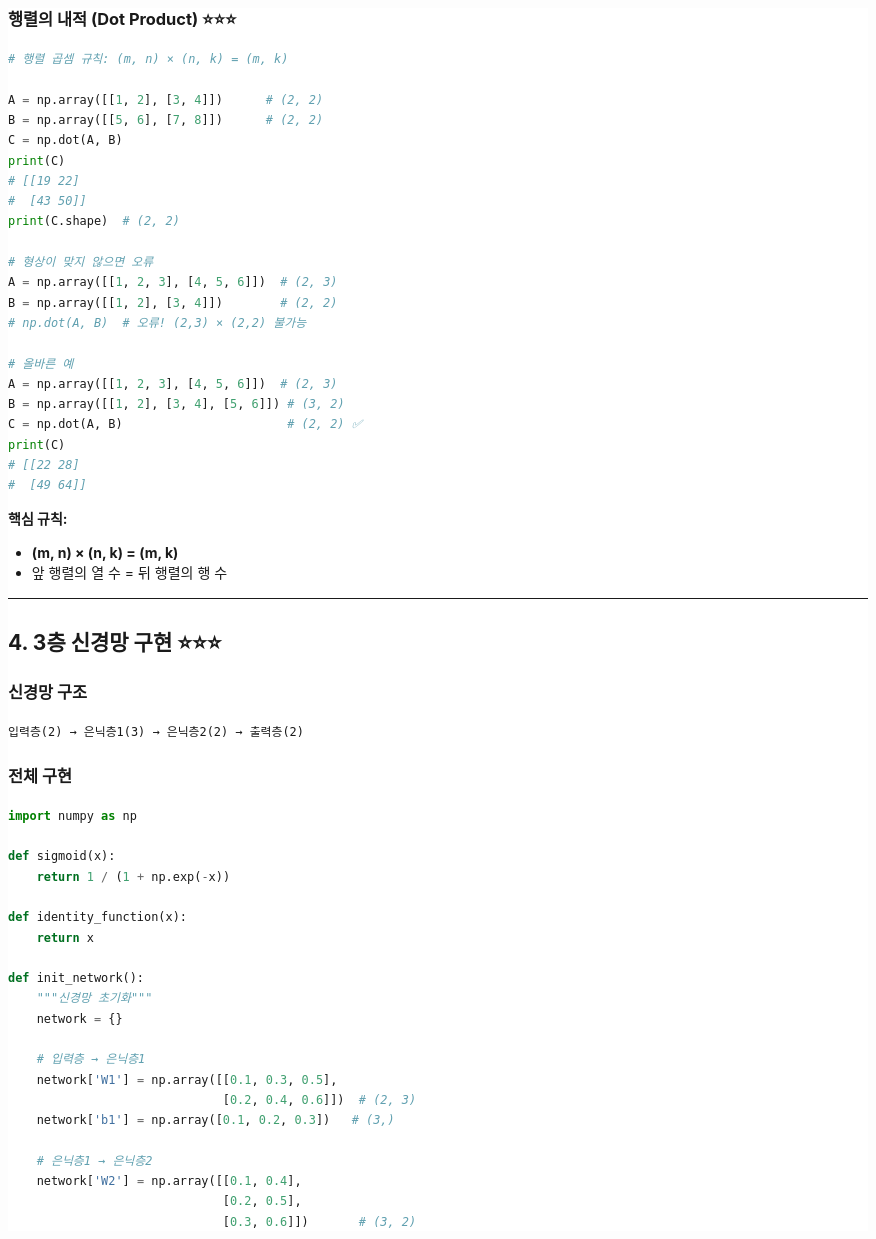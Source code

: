 ### 행렬의 내적 (Dot Product) ⭐⭐⭐

```python
# 행렬 곱셈 규칙: (m, n) × (n, k) = (m, k)

A = np.array([[1, 2], [3, 4]])      # (2, 2)
B = np.array([[5, 6], [7, 8]])      # (2, 2)
C = np.dot(A, B)
print(C)
# [[19 22]
#  [43 50]]
print(C.shape)  # (2, 2)

# 형상이 맞지 않으면 오류
A = np.array([[1, 2, 3], [4, 5, 6]])  # (2, 3)
B = np.array([[1, 2], [3, 4]])        # (2, 2)
# np.dot(A, B)  # 오류! (2,3) × (2,2) 불가능

# 올바른 예
A = np.array([[1, 2, 3], [4, 5, 6]])  # (2, 3)
B = np.array([[1, 2], [3, 4], [5, 6]]) # (3, 2)
C = np.dot(A, B)                       # (2, 2) ✅
print(C)
# [[22 28]
#  [49 64]]
```

**핵심 규칙:**
- **(m, n) × (n, k) = (m, k)**
- 앞 행렬의 열 수 = 뒤 행렬의 행 수

---

## 4. 3층 신경망 구현 ⭐⭐⭐

### 신경망 구조

```
입력층(2) → 은닉층1(3) → 은닉층2(2) → 출력층(2)
```

### 전체 구현

```python
import numpy as np

def sigmoid(x):
    return 1 / (1 + np.exp(-x))

def identity_function(x):
    return x

def init_network():
    """신경망 초기화"""
    network = {}
    
    # 입력층 → 은닉층1
    network['W1'] = np.array([[0.1, 0.3, 0.5],
                              [0.2, 0.4, 0.6]])  # (2, 3)
    network['b1'] = np.array([0.1, 0.2, 0.3])   # (3,)
    
    # 은닉층1 → 은닉층2
    network['W2'] = np.array([[0.1, 0.4],
                              [0.2, 0.5],
                              [0.3, 0.6]])       # (3, 2)
```